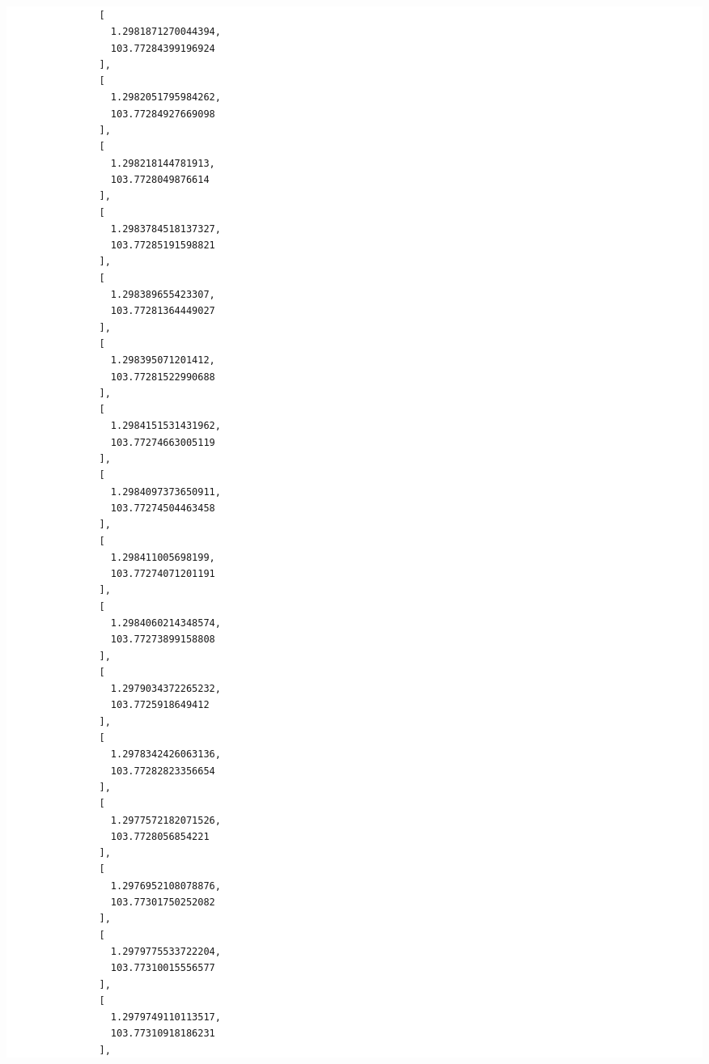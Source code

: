                     [
                      1.2981871270044394,
                      103.77284399196924
                    ],
                    [
                      1.2982051795984262,
                      103.77284927669098
                    ],
                    [
                      1.298218144781913,
                      103.7728049876614
                    ],
                    [
                      1.2983784518137327,
                      103.77285191598821
                    ],
                    [
                      1.298389655423307,
                      103.77281364449027
                    ],
                    [
                      1.298395071201412,
                      103.77281522990688
                    ],
                    [
                      1.2984151531431962,
                      103.77274663005119
                    ],
                    [
                      1.2984097373650911,
                      103.77274504463458
                    ],
                    [
                      1.298411005698199,
                      103.77274071201191
                    ],
                    [
                      1.2984060214348574,
                      103.77273899158808
                    ],
                    [
                      1.2979034372265232,
                      103.7725918649412
                    ],
                    [
                      1.2978342426063136,
                      103.77282823356654
                    ],
                    [
                      1.2977572182071526,
                      103.7728056854221
                    ],
                    [
                      1.2976952108078876,
                      103.77301750252082
                    ],
                    [
                      1.2979775533722204,
                      103.77310015556577
                    ],
                    [
                      1.2979749110113517,
                      103.77310918186231
                    ],